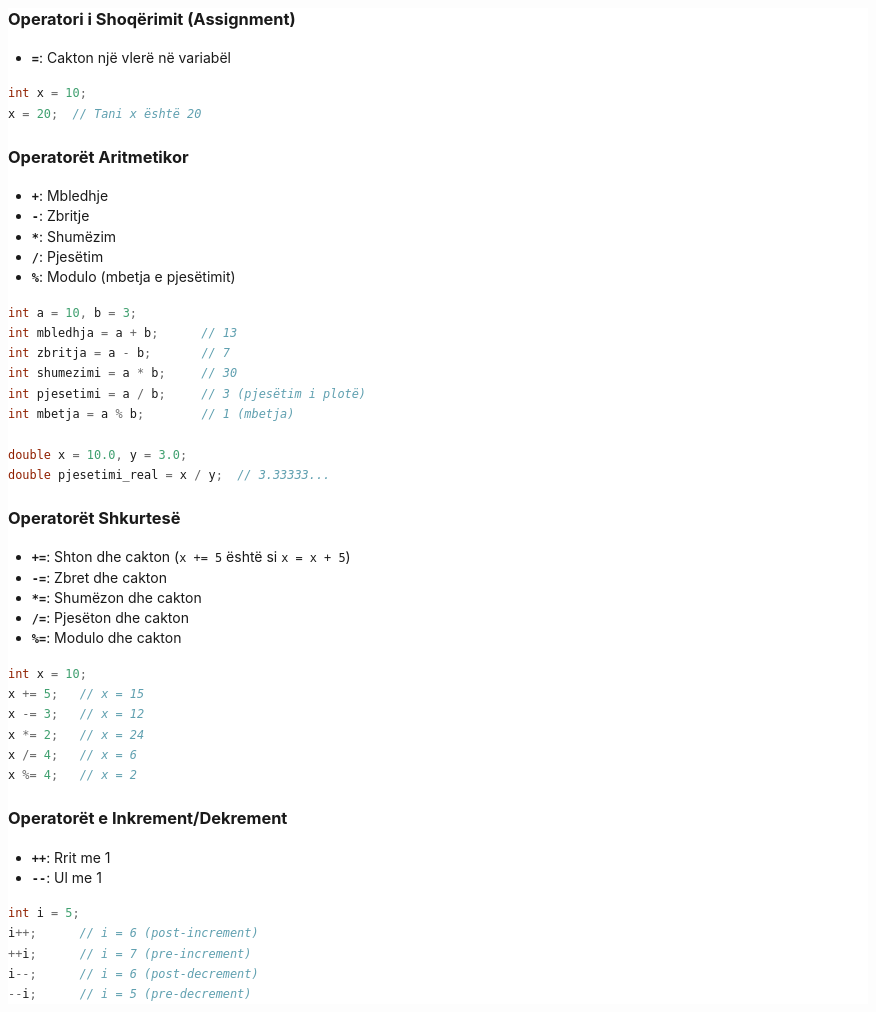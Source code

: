 ### Operatori i Shoqërimit (Assignment)

- **`=`**: Cakton një vlerë në variabël

```cpp
int x = 10;
x = 20;  // Tani x është 20
```

### Operatorët Aritmetikor

- **`+`**: Mbledhje
- **`-`**: Zbritje
- **`*`**: Shumëzim
- **`/`**: Pjesëtim
- **`%`**: Modulo (mbetja e pjesëtimit)

```cpp
int a = 10, b = 3;
int mbledhja = a + b;      // 13
int zbritja = a - b;       // 7
int shumezimi = a * b;     // 30
int pjesetimi = a / b;     // 3 (pjesëtim i plotë)
int mbetja = a % b;        // 1 (mbetja)

double x = 10.0, y = 3.0;
double pjesetimi_real = x / y;  // 3.33333...
```

### Operatorët Shkurtesë

- **`+=`**: Shton dhe cakton (`x += 5` është si `x = x + 5`)
- **`-=`**: Zbret dhe cakton
- **`*=`**: Shumëzon dhe cakton
- **`/=`**: Pjesëton dhe cakton
- **`%=`**: Modulo dhe cakton

```cpp
int x = 10;
x += 5;   // x = 15
x -= 3;   // x = 12
x *= 2;   // x = 24
x /= 4;   // x = 6
x %= 4;   // x = 2
```

### Operatorët e Inkrement/Dekrement

- **`++`**: Rrit me 1
- **`--`**: Ul me 1

```cpp
int i = 5;
i++;      // i = 6 (post-increment)
++i;      // i = 7 (pre-increment)
i--;      // i = 6 (post-decrement)
--i;      // i = 5 (pre-decrement)
```
